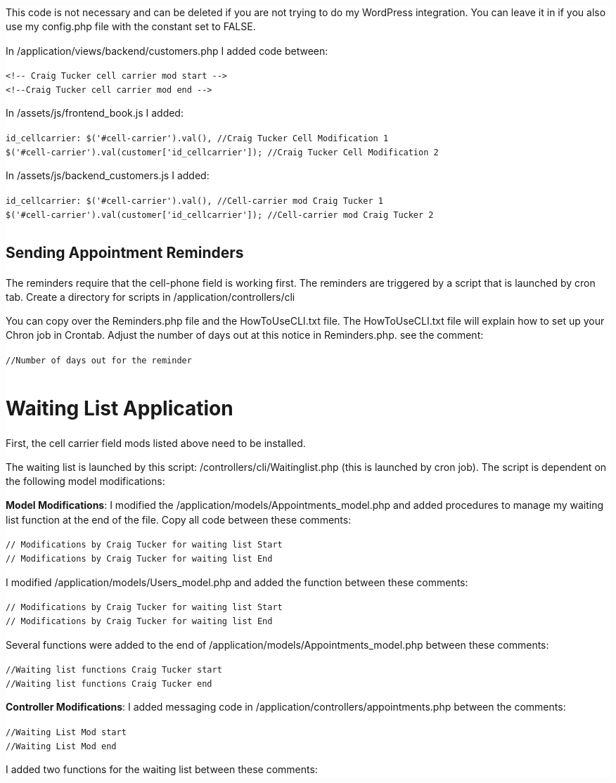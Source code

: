 This code is not necessary and can be deleted if you are not trying to do my WordPress integration. You can leave it in if you also use my config.php file with the constant set to FALSE.

In /application/views/backend/customers.php I added code between: 

	<!-- Craig Tucker cell carrier mod start -->
	<!--Craig Tucker cell carrier mod end -->

In /assets/js/frontend_book.js I added:
 
	id_cellcarrier: $('#cell-carrier').val(), //Craig Tucker Cell Modification 1
	$('#cell-carrier').val(customer['id_cellcarrier']); //Craig Tucker Cell Modification 2

In /assets/js/backend_customers.js I added:

	id_cellcarrier: $('#cell-carrier').val(), //Cell-carrier mod Craig Tucker 1
	$('#cell-carrier').val(customer['id_cellcarrier']); //Cell-carrier mod Craig Tucker 2

<h2 id="Sending Appointment Reminders">Sending Appointment Reminders</h2>
The reminders require that the cell-phone field is working first. The reminders are triggered by a script that is launched by cron tab.  
Create a directory for scripts in /application/controllers/cli

You can copy over the Reminders.php file and the HowToUseCLI.txt file.  The HowToUseCLI.txt file will explain how to set up your Chron job in Crontab.
Adjust the number of days out at this notice in Reminders.php. see the comment:

	//Number of days out for the reminder

<h1 id="Waiting List Application">Waiting List Application</h1>
First, the cell carrier field mods listed above need to be installed. 

The waiting list is launched by this script: /controllers/cli/Waitinglist.php  (this is launched by cron job).  The script is dependent on the following model modifications:

<b>Model Modifications</b>: I modified the /application/models/Appointments_model.php and added procedures to manage my waiting list function at the end of the file.  Copy all code between these comments:

	// Modifications by Craig Tucker for waiting list Start
	// Modifications by Craig Tucker for waiting list End

I modified /application/models/Users_model.php and added the function between these comments:

	// Modifications by Craig Tucker for waiting list Start
	// Modifications by Craig Tucker for waiting list End

Several functions were added to the end of /application/models/Appointments_model.php between these comments:

	//Waiting list functions Craig Tucker start
    //Waiting list functions Craig Tucker end

<b>Controller Modifications</b>: I added messaging code in /application/controllers/appointments.php between the comments:   

	//Waiting List Mod start
	//Waiting List Mod end

I added two functions for the waiting list between these comments:
